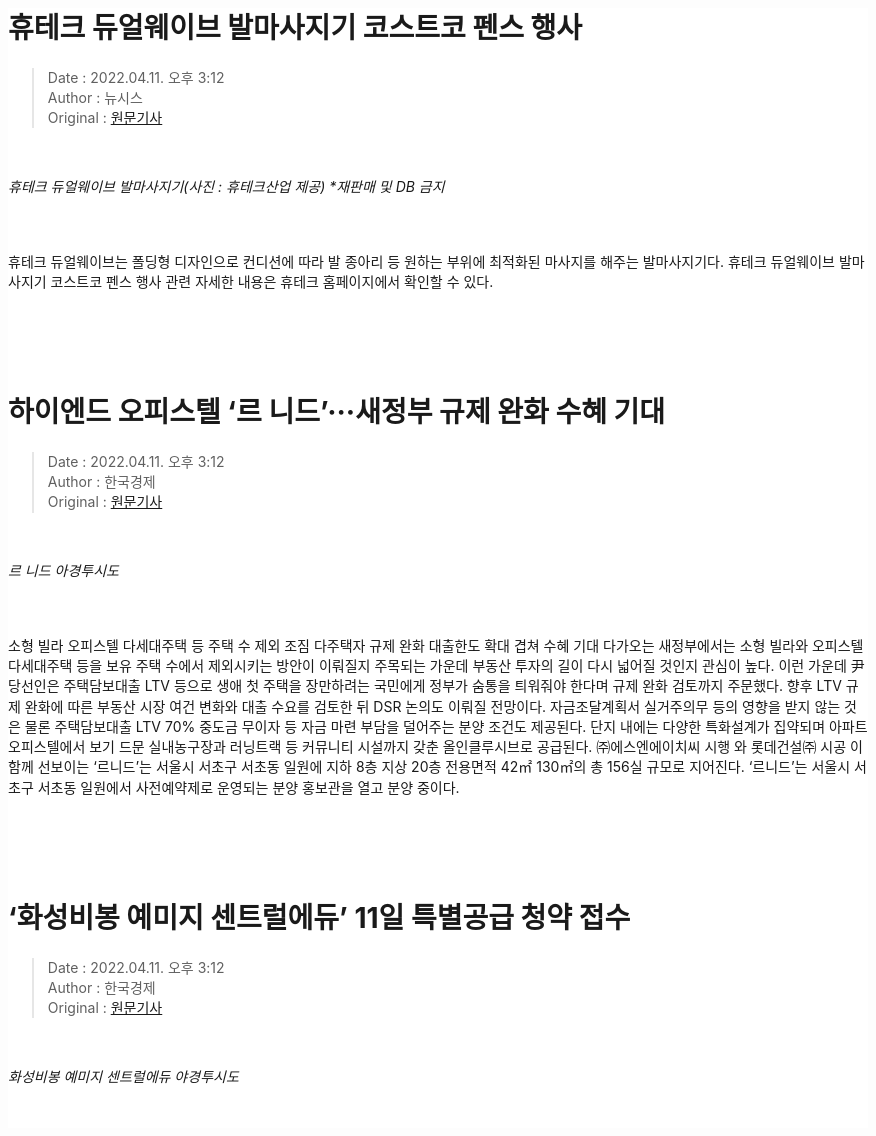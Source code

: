   
# 휴테크 듀얼웨이브 발마사지기 코스트코 펜스 행사  
  
> Date : 2022.04.11. 오후 3:12  
> Author : 뉴시스  
> Original : [원문기사](https://news.naver.com/main/read.naver?mode=LSD&mid=sec&sid1=101&oid=003&aid=0011115460)  
<br/>  
  
<img alt="" src="https://imgnews.pstatic.net/image/003/2022/04/11/NISI20220411_0000971961_web_20220411150902_20220411151305973.jpg?type=w647"><em class="img_desc">휴테크 듀얼웨이브 발마사지기(사진 : 휴테크산업 제공) *재판매 및 DB 금지</em></img>  
<br/><br/>  
  
휴테크 듀얼웨이브는 폴딩형 디자인으로 컨디션에 따라 발 종아리 등 원하는 부위에 최적화된 마사지를 해주는 발마사지기다.
휴테크 듀얼웨이브 발마사지기 코스트코 펜스 행사 관련 자세한 내용은 휴테크 홈페이지에서 확인할 수 있다.  
<br/><br/><br/>  

  
# 하이엔드 오피스텔 ‘르 니드’···새정부 규제 완화 수혜 기대  
  
> Date : 2022.04.11. 오후 3:12  
> Author : 한국경제  
> Original : [원문기사](https://news.naver.com/main/read.naver?mode=LSD&mid=sec&sid1=101&oid=015&aid=0004684350)  
<br/>  
  
<img alt="" src="https://imgnews.pstatic.net/image/015/2022/04/11/0004684350_001_20220411151205797.jpg?type=w647"><em class="img_desc">르 니드 아경투시도</em></img>  
<br/><br/>  
  
소형 빌라 오피스텔 다세대주택 등 주택 수 제외 조짐 다주택자 규제 완화 대출한도 확대 겹쳐 수혜 기대 다가오는 새정부에서는 소형 빌라와 오피스텔 다세대주택 등을 보유 주택 수에서 제외시키는 방안이 이뤄질지 주목되는 가운데 부동산 투자의 길이 다시 넓어질 것인지 관심이 높다.
이런 가운데 尹 당선인은 주택담보대출 LTV 등으로 생애 첫 주택을 장만하려는 국민에게 정부가 숨통을 틔워줘야 한다며 규제 완화 검토까지 주문했다.
향후 LTV 규제 완화에 따른 부동산 시장 여건 변화와 대출 수요를 검토한 뒤 DSR 논의도 이뤄질 전망이다.
자금조달계획서 실거주의무 등의 영향을 받지 않는 것은 물론 주택담보대출 LTV 70% 중도금 무이자 등 자금 마련 부담을 덜어주는 분양 조건도 제공된다.
단지 내에는 다양한 특화설계가 집약되며 아파트 오피스텔에서 보기 드문 실내농구장과 러닝트랙 등 커뮤니티 시설까지 갖춘 올인클루시브로 공급된다.
㈜에스엔에이치씨 시행 와 롯데건설㈜ 시공 이 함께 선보이는 ‘르니드’는 서울시 서초구 서초동 일원에 지하 8층 지상 20층 전용면적 42㎡ 130㎡의 총 156실 규모로 지어진다.
‘르니드’는 서울시 서초구 서초동 일원에서 사전예약제로 운영되는 분양 홍보관을 열고 분양 중이다.  
<br/><br/><br/>  

  
# ‘화성비봉 예미지 센트럴에듀’ 11일 특별공급 청약 접수  
  
> Date : 2022.04.11. 오후 3:12  
> Author : 한국경제  
> Original : [원문기사](https://news.naver.com/main/read.naver?mode=LSD&mid=sec&sid1=101&oid=015&aid=0004684349)  
<br/>  
  
<img alt="" src="https://imgnews.pstatic.net/image/015/2022/04/11/0004684349_001_20220411151205187.jpg?type=w647"><em class="img_desc">화성비봉 예미지 센트럴에듀 야경투시도</em></img>  
<br/><br/>  
  